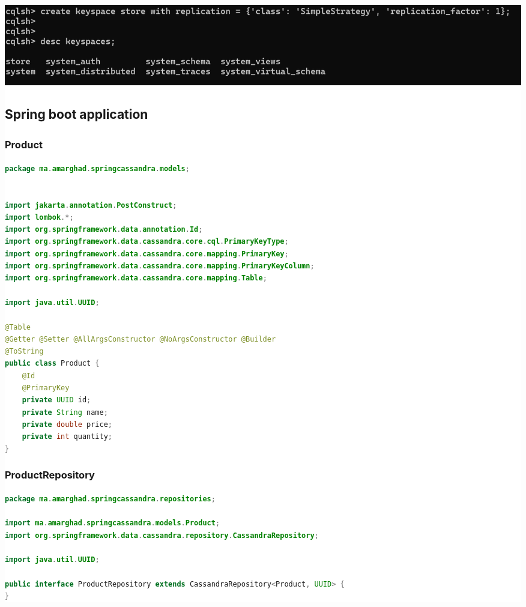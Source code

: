 ![keyspace](./docs/keyspace.png)


## Spring boot application


### Product

```java
package ma.amarghad.springcassandra.models;


import jakarta.annotation.PostConstruct;
import lombok.*;
import org.springframework.data.annotation.Id;
import org.springframework.data.cassandra.core.cql.PrimaryKeyType;
import org.springframework.data.cassandra.core.mapping.PrimaryKey;
import org.springframework.data.cassandra.core.mapping.PrimaryKeyColumn;
import org.springframework.data.cassandra.core.mapping.Table;

import java.util.UUID;

@Table
@Getter @Setter @AllArgsConstructor @NoArgsConstructor @Builder
@ToString
public class Product {
    @Id
    @PrimaryKey
    private UUID id;
    private String name;
    private double price;
    private int quantity;
}

```


### ProductRepository

```java
package ma.amarghad.springcassandra.repositories;

import ma.amarghad.springcassandra.models.Product;
import org.springframework.data.cassandra.repository.CassandraRepository;

import java.util.UUID;

public interface ProductRepository extends CassandraRepository<Product, UUID> {
}

```
